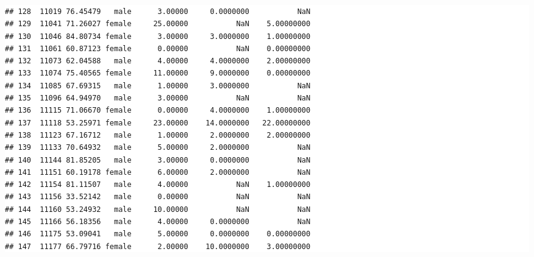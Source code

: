     ## 128  11019 76.45479   male      3.00000     0.0000000           NaN
    ## 129  11041 71.26027 female     25.00000           NaN    5.00000000
    ## 130  11046 84.80734 female      3.00000     3.0000000    1.00000000
    ## 131  11061 60.87123 female      0.00000           NaN    0.00000000
    ## 132  11073 62.04588   male      4.00000     4.0000000    2.00000000
    ## 133  11074 75.40565 female     11.00000     9.0000000    0.00000000
    ## 134  11085 67.69315   male      1.00000     3.0000000           NaN
    ## 135  11096 64.94970   male      3.00000           NaN           NaN
    ## 136  11115 71.06670 female      0.00000     4.0000000    1.00000000
    ## 137  11118 53.25971 female     23.00000    14.0000000   22.00000000
    ## 138  11123 67.16712   male      1.00000     2.0000000    2.00000000
    ## 139  11133 70.64932   male      5.00000     2.0000000           NaN
    ## 140  11144 81.85205   male      3.00000     0.0000000           NaN
    ## 141  11151 60.19178 female      6.00000     2.0000000           NaN
    ## 142  11154 81.11507   male      4.00000           NaN    1.00000000
    ## 143  11156 33.52142   male      0.00000           NaN           NaN
    ## 144  11160 53.24932   male     10.00000           NaN           NaN
    ## 145  11166 56.18356   male      4.00000     0.0000000           NaN
    ## 146  11175 53.09041   male      5.00000     0.0000000    0.00000000
    ## 147  11177 66.79716 female      2.00000    10.0000000    3.00000000